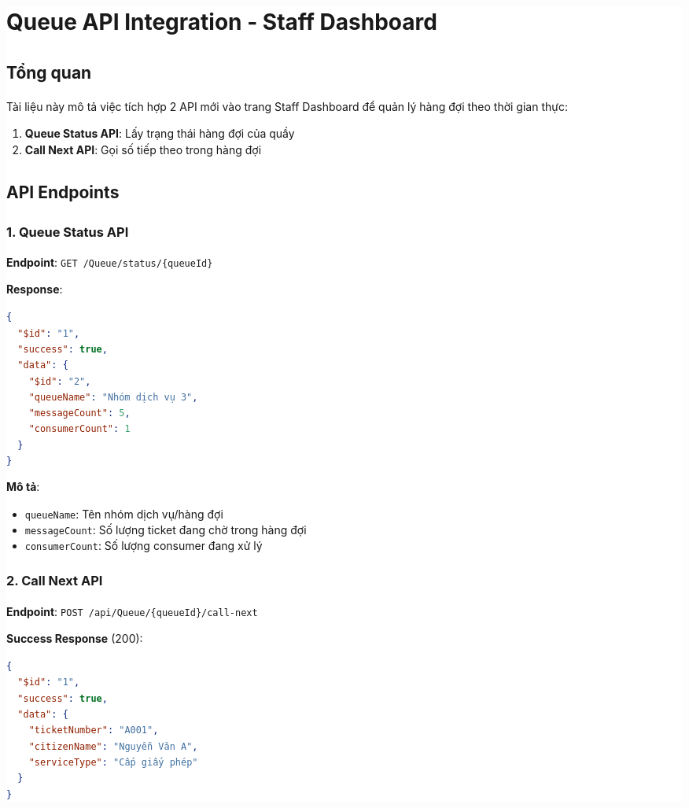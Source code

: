 # Queue API Integration - Staff Dashboard

## Tổng quan

Tài liệu này mô tả việc tích hợp 2 API mới vào trang Staff Dashboard để quản lý hàng đợi theo thời gian thực:

1. **Queue Status API**: Lấy trạng thái hàng đợi của quầy
2. **Call Next API**: Gọi số tiếp theo trong hàng đợi

## API Endpoints

### 1. Queue Status API

**Endpoint**: `GET /Queue/status/{queueId}`

**Response**:
```json
{
  "$id": "1",
  "success": true,
  "data": {
    "$id": "2",
    "queueName": "Nhóm dịch vụ 3",
    "messageCount": 5,
    "consumerCount": 1
  }
}
```

**Mô tả**:
- `queueName`: Tên nhóm dịch vụ/hàng đợi
- `messageCount`: Số lượng ticket đang chờ trong hàng đợi
- `consumerCount`: Số lượng consumer đang xử lý

### 2. Call Next API

**Endpoint**: `POST /api/Queue/{queueId}/call-next`

**Success Response** (200):
```json
{
  "$id": "1",
  "success": true,
  "data": {
    "ticketNumber": "A001",
    "citizenName": "Nguyễn Văn A",
    "serviceType": "Cấp giấy phép"
  }
}
```
